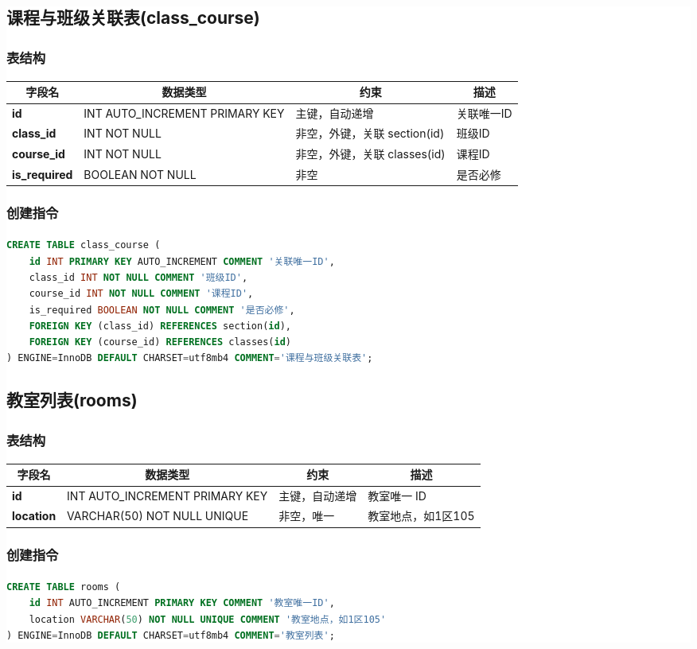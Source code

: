 ## 课程与班级关联表(class_course)

### 表结构

| 字段名         | 数据类型                      | 约束                                    | 描述       |
|----------------|-----------------------------|-----------------------------------------|------------|
| **id**         | INT AUTO_INCREMENT PRIMARY KEY | 主键，自动递增                         | 关联唯一ID |
| **class_id**   | INT NOT NULL                | 非空，外键，关联 section(id)            | 班级ID     |
| **course_id**  | INT NOT NULL                | 非空，外键，关联 classes(id)            | 课程ID     |
| **is_required**| BOOLEAN NOT NULL            | 非空                                   | 是否必修   |

### 创建指令

```sql
CREATE TABLE class_course (
    id INT PRIMARY KEY AUTO_INCREMENT COMMENT '关联唯一ID',
    class_id INT NOT NULL COMMENT '班级ID',
    course_id INT NOT NULL COMMENT '课程ID',
    is_required BOOLEAN NOT NULL COMMENT '是否必修',
    FOREIGN KEY (class_id) REFERENCES section(id),
    FOREIGN KEY (course_id) REFERENCES classes(id)
) ENGINE=InnoDB DEFAULT CHARSET=utf8mb4 COMMENT='课程与班级关联表';
```

## 教室列表(rooms)

### 表结构

| 字段名    | 数据类型                          | 约束                  | 描述           |
|-----------|----------------------------------|----------------------|----------------|
| **id**    | INT AUTO_INCREMENT PRIMARY KEY   | 主键，自动递增       | 教室唯一 ID    |
| **location** | VARCHAR(50) NOT NULL UNIQUE   | 非空，唯一           | 教室地点，如1区105 |

### 创建指令

```sql
CREATE TABLE rooms (
    id INT AUTO_INCREMENT PRIMARY KEY COMMENT '教室唯一ID',
    location VARCHAR(50) NOT NULL UNIQUE COMMENT '教室地点，如1区105'
) ENGINE=InnoDB DEFAULT CHARSET=utf8mb4 COMMENT='教室列表';
```
